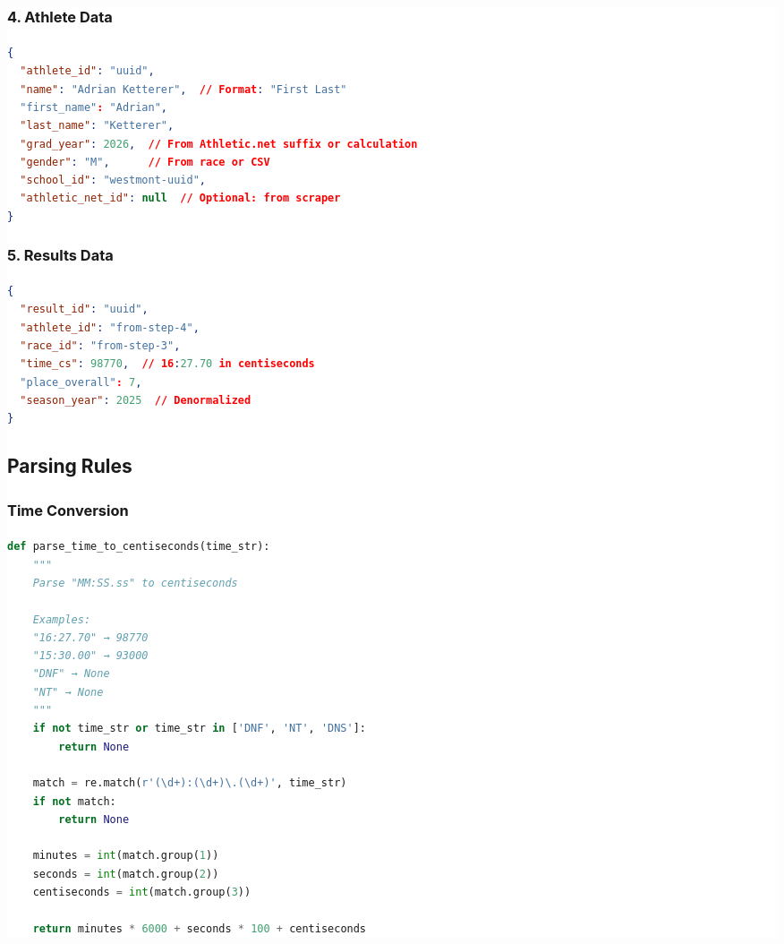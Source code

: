### 4. Athlete Data
```json
{
  "athlete_id": "uuid",
  "name": "Adrian Ketterer",  // Format: "First Last"
  "first_name": "Adrian",
  "last_name": "Ketterer",
  "grad_year": 2026,  // From Athletic.net suffix or calculation
  "gender": "M",      // From race or CSV
  "school_id": "westmont-uuid",
  "athletic_net_id": null  // Optional: from scraper
}
```

### 5. Results Data
```json
{
  "result_id": "uuid",
  "athlete_id": "from-step-4",
  "race_id": "from-step-3",
  "time_cs": 98770,  // 16:27.70 in centiseconds
  "place_overall": 7,
  "season_year": 2025  // Denormalized
}
```

## Parsing Rules

### Time Conversion
```python
def parse_time_to_centiseconds(time_str):
    """
    Parse "MM:SS.ss" to centiseconds

    Examples:
    "16:27.70" → 98770
    "15:30.00" → 93000
    "DNF" → None
    "NT" → None
    """
    if not time_str or time_str in ['DNF', 'NT', 'DNS']:
        return None

    match = re.match(r'(\d+):(\d+)\.(\d+)', time_str)
    if not match:
        return None

    minutes = int(match.group(1))
    seconds = int(match.group(2))
    centiseconds = int(match.group(3))

    return minutes * 6000 + seconds * 100 + centiseconds
```
